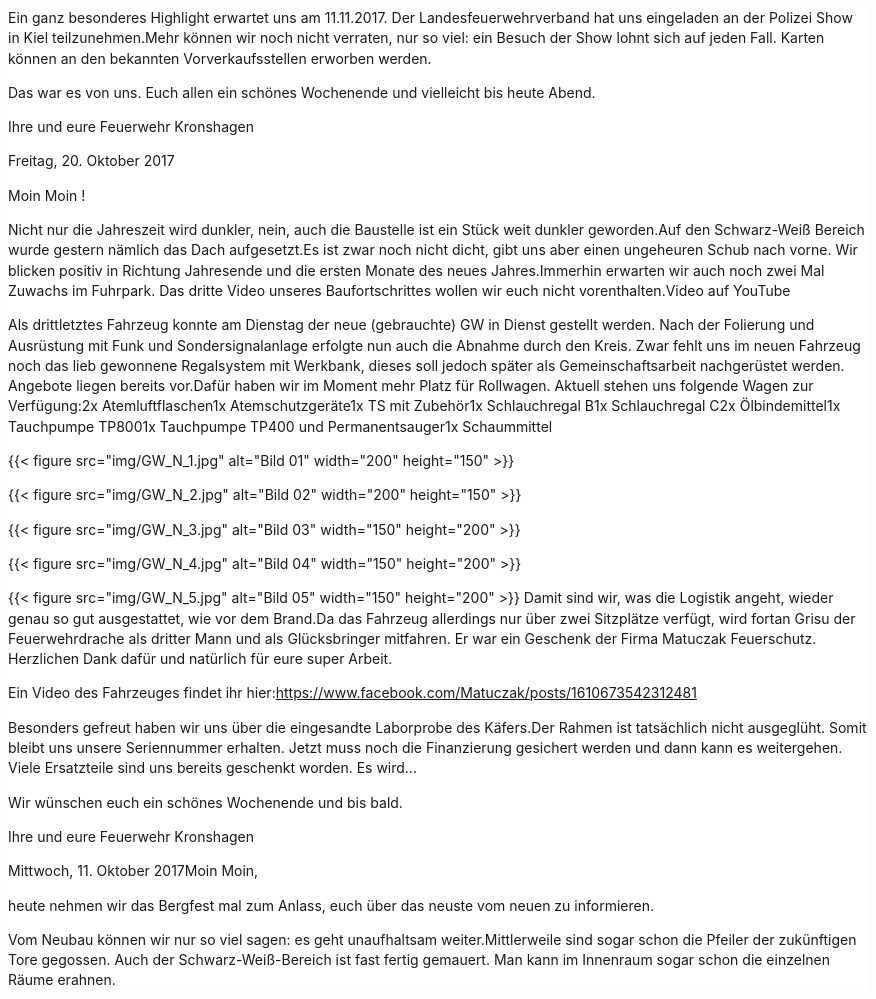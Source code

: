 Ein ganz besonderes Highlight erwartet uns am 11.11.2017. Der Landesfeuerwehrverband hat uns eingeladen an der Polizei Show in Kiel teilzunehmen.Mehr können wir noch nicht verraten, nur so viel: ein Besuch der Show lohnt sich auf jeden Fall. Karten können an den bekannten Vorverkaufsstellen erworben werden.

Das war es von uns. Euch allen ein schönes Wochenende und vielleicht bis heute Abend.

Ihre und eure Feuerwehr Kronshagen

Freitag, 20. Oktober 2017

Moin Moin !

Nicht nur die Jahreszeit wird dunkler, nein, auch die Baustelle ist ein Stück weit dunkler geworden.Auf den Schwarz-Weiß Bereich wurde gestern nämlich das Dach aufgesetzt.Es ist zwar noch nicht dicht, gibt uns aber einen ungeheuren Schub nach vorne. Wir blicken positiv in Richtung Jahresende und die ersten Monate des neues Jahres.Immerhin erwarten wir auch noch zwei Mal Zuwachs im Fuhrpark. Das dritte Video unseres Baufortschrittes wollen wir euch nicht vorenthalten.Video auf YouTube

Als drittletztes Fahrzeug konnte am Dienstag der neue (gebrauchte) GW in Dienst gestellt werden. Nach der Folierung und Ausrüstung mit Funk und Sondersignalanlage erfolgte nun auch die Abnahme durch den Kreis. Zwar fehlt uns im neuen Fahrzeug noch das lieb gewonnene Regalsystem mit Werkbank, dieses soll jedoch später als Gemeinschaftsarbeit nachgerüstet werden. Angebote liegen bereits vor.Dafür haben wir im Moment mehr Platz für Rollwagen. Aktuell stehen uns folgende Wagen zur Verfügung:2x Atemluftflaschen1x Atemschutzgeräte1x TS mit Zubehör1x Schlauchregal B1x Schlauchregal C2x Ölbindemittel1x Tauchpumpe TP8001x Tauchpumpe TP400 und Permanentsauger1x Schaummittel


{{< figure src="img/GW_N_1.jpg" alt="Bild 01" width="200" height="150" >}}

{{< figure src="img/GW_N_2.jpg" alt="Bild 02" width="200" height="150" >}}

{{< figure src="img/GW_N_3.jpg" alt="Bild 03" width="150" height="200" >}}

{{< figure src="img/GW_N_4.jpg" alt="Bild 04" width="150" height="200" >}}

{{< figure src="img/GW_N_5.jpg" alt="Bild 05" width="150" height="200" >}}
Damit sind wir, was die Logistik angeht, wieder genau so gut ausgestattet, wie vor dem Brand.Da das Fahrzeug allerdings nur über zwei Sitzplätze verfügt, wird fortan Grisu der Feuerwehrdrache als dritter Mann und als Glücksbringer mitfahren. Er war ein Geschenk der Firma Matuczak Feuerschutz. Herzlichen Dank dafür und natürlich für eure super Arbeit.

Ein Video des Fahrzeuges findet ihr hier:https://www.facebook.com/Matuczak/posts/1610673542312481

Besonders gefreut haben wir uns über die eingesandte Laborprobe des Käfers.Der Rahmen ist tatsächlich nicht ausgeglüht. Somit bleibt uns unsere Seriennummer erhalten. Jetzt muss noch die Finanzierung gesichert werden und dann kann es weitergehen. Viele Ersatzteile sind uns bereits geschenkt worden. Es wird...

Wir wünschen euch ein schönes Wochenende und bis bald.

Ihre und eure Feuerwehr Kronshagen

Mittwoch, 11. Oktober 2017Moin Moin,

heute nehmen wir das Bergfest mal zum Anlass, euch über das neuste vom neuen zu informieren.

Vom Neubau können wir nur so viel sagen: es geht unaufhaltsam weiter.Mittlerweile sind sogar schon die Pfeiler der zukünftigen Tore gegossen. Auch der Schwarz-Weiß-Bereich ist fast fertig gemauert. Man kann im Innenraum sogar schon die einzelnen Räume erahnen.
